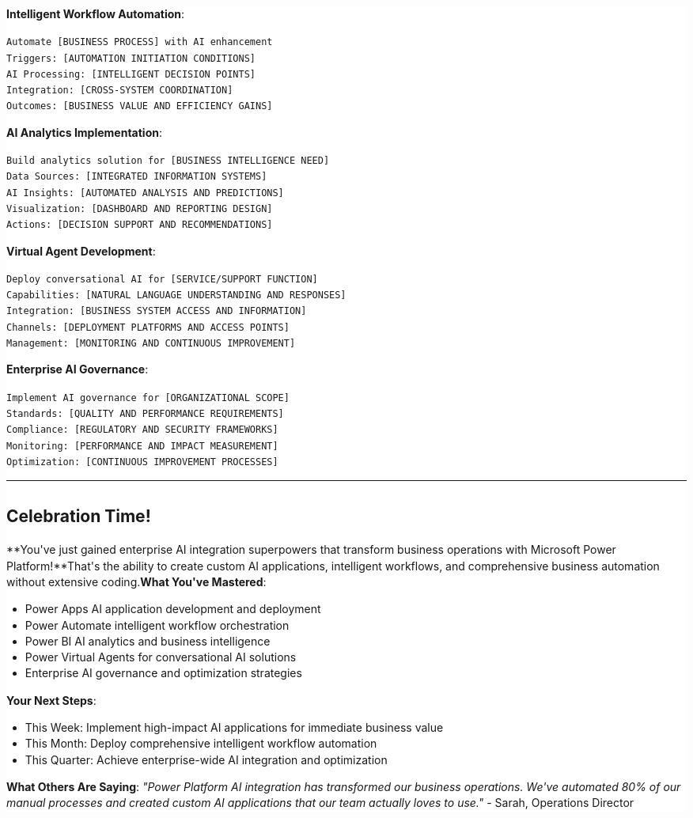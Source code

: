 **Intelligent Workflow Automation**:
```
Automate [BUSINESS PROCESS] with AI enhancement
Triggers: [AUTOMATION INITIATION CONDITIONS]
AI Processing: [INTELLIGENT DECISION POINTS]
Integration: [CROSS-SYSTEM COORDINATION]
Outcomes: [BUSINESS VALUE AND EFFICIENCY GAINS]
```

**AI Analytics Implementation**:
```
Build analytics solution for [BUSINESS INTELLIGENCE NEED]
Data Sources: [INTEGRATED INFORMATION SYSTEMS]
AI Insights: [AUTOMATED ANALYSIS AND PREDICTIONS]
Visualization: [DASHBOARD AND REPORTING DESIGN]
Actions: [DECISION SUPPORT AND RECOMMENDATIONS]
```

**Virtual Agent Development**:
```
Deploy conversational AI for [SERVICE/SUPPORT FUNCTION]
Capabilities: [NATURAL LANGUAGE UNDERSTANDING AND RESPONSES]
Integration: [BUSINESS SYSTEM ACCESS AND INFORMATION]
Channels: [DEPLOYMENT PLATFORMS AND ACCESS POINTS]
Management: [MONITORING AND CONTINUOUS IMPROVEMENT]
```

**Enterprise AI Governance**:
```
Implement AI governance for [ORGANIZATIONAL SCOPE]
Standards: [QUALITY AND PERFORMANCE REQUIREMENTS]
Compliance: [REGULATORY AND SECURITY FRAMEWORKS]
Monitoring: [PERFORMANCE AND IMPACT MEASUREMENT]
Optimization: [CONTINUOUS IMPROVEMENT PROCESSES]
```

---

## Celebration Time!

**You've just gained enterprise AI integration superpowers that transform business operations with Microsoft Power Platform!**That's the ability to create custom AI applications, intelligent workflows, and comprehensive business automation without extensive coding.**What You've Mastered**:
- Power Apps AI application development and deployment
- Power Automate intelligent workflow orchestration
- Power BI AI analytics and business intelligence
- Power Virtual Agents for conversational AI solutions
- Enterprise AI governance and optimization strategies

**Your Next Steps**:
- This Week: Implement high-impact AI applications for immediate business value
- This Month: Deploy comprehensive intelligent workflow automation
- This Quarter: Achieve enterprise-wide AI integration and optimization

**What Others Are Saying**:
*"Power Platform AI integration has transformed our business operations. We've automated 80% of our manual processes and created custom AI applications that our team actually loves to use."* - Sarah, Operations Director

